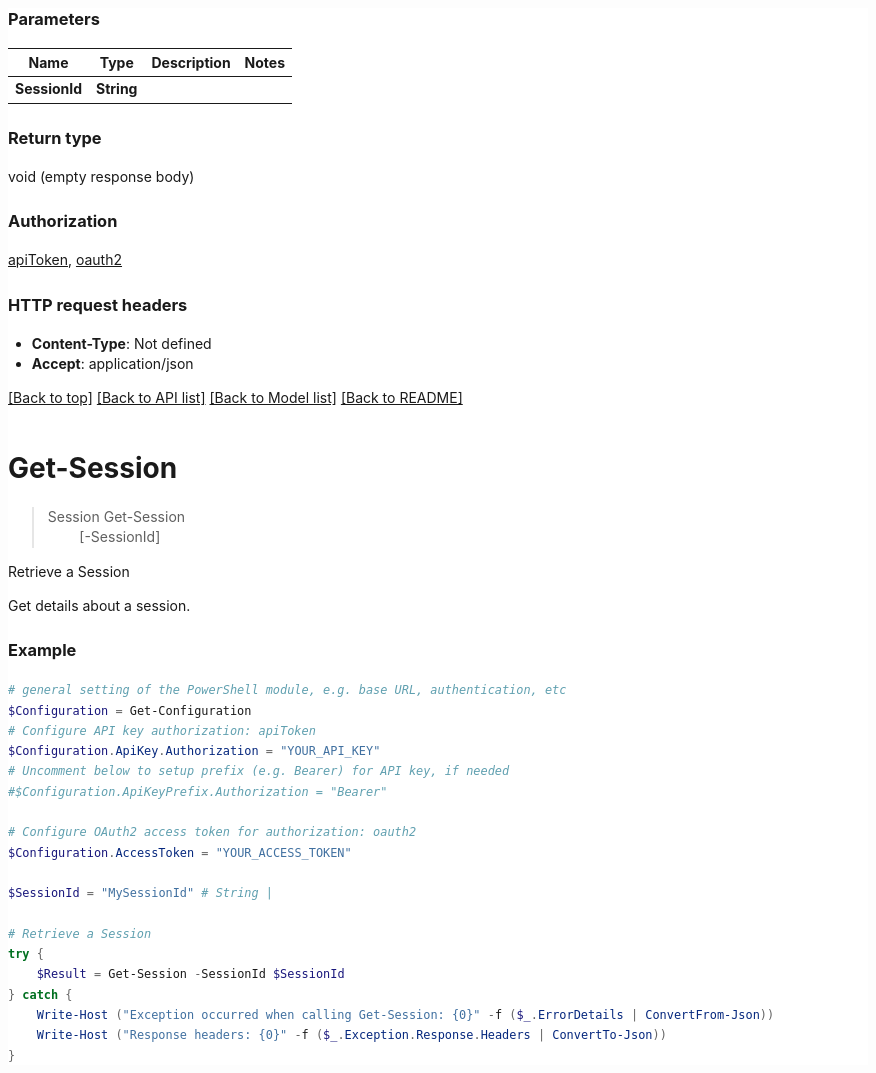 ### Parameters

Name | Type | Description  | Notes
------------- | ------------- | ------------- | -------------
 **SessionId** | **String**|  | 

### Return type

void (empty response body)

### Authorization

[apiToken](../README.md#apiToken), [oauth2](../README.md#oauth2)

### HTTP request headers

 - **Content-Type**: Not defined
 - **Accept**: application/json

[[Back to top]](#) [[Back to API list]](../README.md#documentation-for-api-endpoints) [[Back to Model list]](../README.md#documentation-for-models) [[Back to README]](../README.md)

<a name="Get-Session"></a>
# **Get-Session**
> Session Get-Session<br>
> &nbsp;&nbsp;&nbsp;&nbsp;&nbsp;&nbsp;&nbsp;&nbsp;[-SessionId] <String><br>

Retrieve a Session

Get details about a session.

### Example
```powershell
# general setting of the PowerShell module, e.g. base URL, authentication, etc
$Configuration = Get-Configuration
# Configure API key authorization: apiToken
$Configuration.ApiKey.Authorization = "YOUR_API_KEY"
# Uncomment below to setup prefix (e.g. Bearer) for API key, if needed
#$Configuration.ApiKeyPrefix.Authorization = "Bearer"

# Configure OAuth2 access token for authorization: oauth2
$Configuration.AccessToken = "YOUR_ACCESS_TOKEN"

$SessionId = "MySessionId" # String | 

# Retrieve a Session
try {
    $Result = Get-Session -SessionId $SessionId
} catch {
    Write-Host ("Exception occurred when calling Get-Session: {0}" -f ($_.ErrorDetails | ConvertFrom-Json))
    Write-Host ("Response headers: {0}" -f ($_.Exception.Response.Headers | ConvertTo-Json))
}
```
